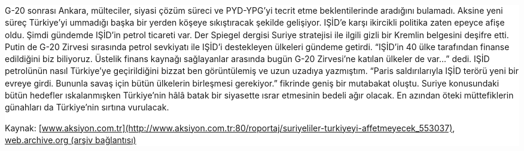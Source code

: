   G-20 sonrası Ankara, mülteciler, siyasi çözüm süreci ve PYD-YPG’yi tecrit etme beklentilerinde aradığını bulamadı. Aksine yeni süreç Türkiye’yi ummadığı başka bir yerden köşeye sıkıştıracak şekilde gelişiyor. IŞİD’e karşı ikircikli politika zaten epeyce afişe oldu. Şimdi gündemde IŞİD’in petrol ticareti var. Der Spiegel dergisi Suriye stratejisi ile ilgili gizli bir Kremlin belgesini deşifre etti. Putin de G-20 Zirvesi sırasında petrol sevkiyatı ile IŞİD’i destekleyen ülkeleri gündeme getirdi. “IŞİD’in 40 ülke tarafından finanse edildiğini biz biliyoruz. Üstelik finans kaynağı sağlayanlar arasında bugün G-20 Zirvesi’ne katılan ülkeler de var...” dedi. IŞİD petrolünün nasıl Türkiye’ye geçirildiğini bizzat ben görüntülemiş ve uzun uzadıya yazmıştım. “Paris saldırılarıyla IŞİD terörü yeni bir evreye girdi. Bununla savaş için bütün ülkelerin birleşmesi gerekiyor.” fikrinde geniş bir mutabakat oluştu. Suriye konusundaki bütün hedefler ıskalanmışken Türkiye’nin hâlâ batak bir siyasette ısrar etmesinin bedeli ağır olacak. En azından öteki müttefiklerin günahları da Türkiye’nin sırtına vurulacak.
 </p>
</div>


Kaynak: [www.aksiyon.com.tr](http://www.aksiyon.com.tr:80/roportaj/suriyeliler-turkiyeyi-affetmeyecek_553037), [web.archive.org (arşiv bağlantısı)](http://web.archive.org/web/20160302213456/http://www.aksiyon.com.tr:80/roportaj/suriyeliler-turkiyeyi-affetmeyecek_553037)
